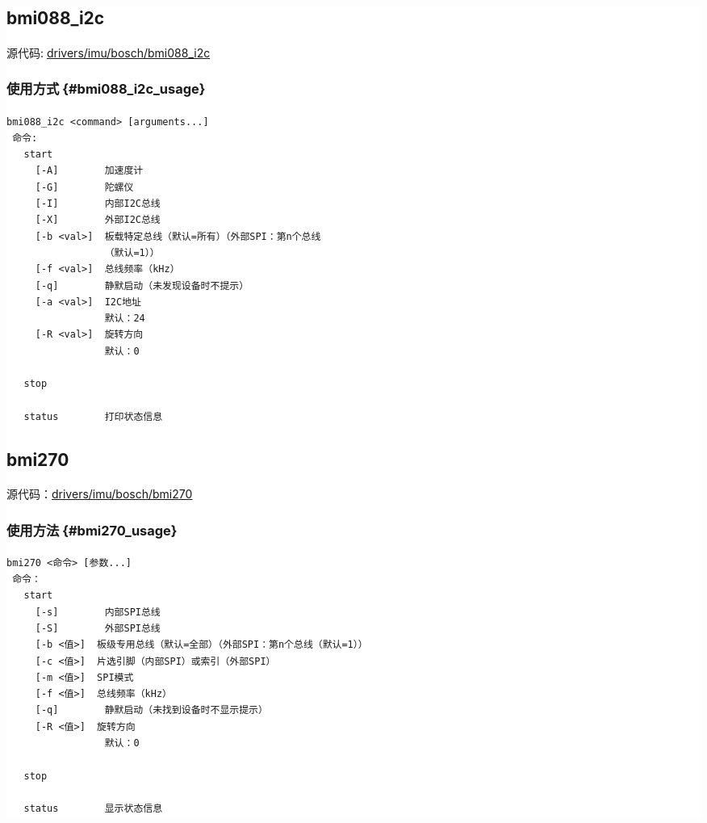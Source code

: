 ## bmi088_i2c

源代码: [drivers/imu/bosch/bmi088_i2c](https://github.com/PX4/PX4-Autopilot/tree/main/src/drivers/imu/bosch/bmi088_i2c)

### 使用方式 {#bmi088_i2c_usage}

```
bmi088_i2c <command> [arguments...]
 命令:
   start
     [-A]        加速度计
     [-G]        陀螺仪
     [-I]        内部I2C总线
     [-X]        外部I2C总线
     [-b <val>]  板载特定总线（默认=所有）（外部SPI：第n个总线
                 （默认=1））
     [-f <val>]  总线频率（kHz）
     [-q]        静默启动（未发现设备时不提示）
     [-a <val>]  I2C地址
                 默认：24
     [-R <val>]  旋转方向
                 默认：0

   stop

   status        打印状态信息
```

## bmi270

源代码：[drivers/imu/bosch/bmi270](https://github.com/PX4/PX4-Autopilot/tree/main/src/drivers/imu/bosch/bmi270)

### 使用方法 {#bmi270_usage}

```
bmi270 <命令> [参数...]
 命令：
   start
     [-s]        内部SPI总线
     [-S]        外部SPI总线
     [-b <值>]  板级专用总线（默认=全部）（外部SPI：第n个总线（默认=1））
     [-c <值>]  片选引脚（内部SPI）或索引（外部SPI）
     [-m <值>]  SPI模式
     [-f <值>]  总线频率（kHz）
     [-q]        静默启动（未找到设备时不显示提示）
     [-R <值>]  旋转方向
                 默认：0

   stop

   status        显示状态信息
```
